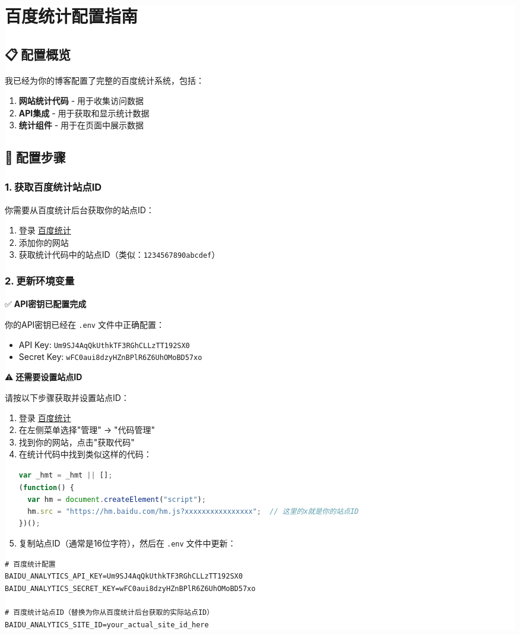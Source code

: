 # 百度统计配置指南

## 📋 配置概览

我已经为你的博客配置了完整的百度统计系统，包括：

1. **网站统计代码** - 用于收集访问数据
2. **API集成** - 用于获取和显示统计数据
3. **统计组件** - 用于在页面中展示数据

## 🔧 配置步骤

### 1. 获取百度统计站点ID

你需要从百度统计后台获取你的站点ID：

1. 登录 [百度统计](https://tongji.baidu.com/)
2. 添加你的网站
3. 获取统计代码中的站点ID（类似：`1234567890abcdef`）

### 2. 更新环境变量

✅ **API密钥已配置完成**

你的API密钥已经在 `.env` 文件中正确配置：
- API Key: `Um9SJ4AqQkUthkTF3RGhCLLzTT192SX0`
- Secret Key: `wFC0aui8dzyHZnBPlR6Z6UhOMoBD57xo`

⚠️ **还需要设置站点ID**

请按以下步骤获取并设置站点ID：

1. 登录 [百度统计](https://tongji.baidu.com/)
2. 在左侧菜单选择"管理" → "代码管理"
3. 找到你的网站，点击"获取代码"
4. 在统计代码中找到类似这样的代码：
   ```javascript
   var _hmt = _hmt || [];
   (function() {
     var hm = document.createElement("script");
     hm.src = "https://hm.baidu.com/hm.js?xxxxxxxxxxxxxxxx";  // 这里的x就是你的站点ID
   })();
   ```
5. 复制站点ID（通常是16位字符），然后在 `.env` 文件中更新：

```env
# 百度统计配置
BAIDU_ANALYTICS_API_KEY=Um9SJ4AqQkUthkTF3RGhCLLzTT192SX0
BAIDU_ANALYTICS_SECRET_KEY=wFC0aui8dzyHZnBPlR6Z6UhOMoBD57xo

# 百度统计站点ID（替换为你从百度统计后台获取的实际站点ID）
BAIDU_ANALYTICS_SITE_ID=your_actual_site_id_here
```
